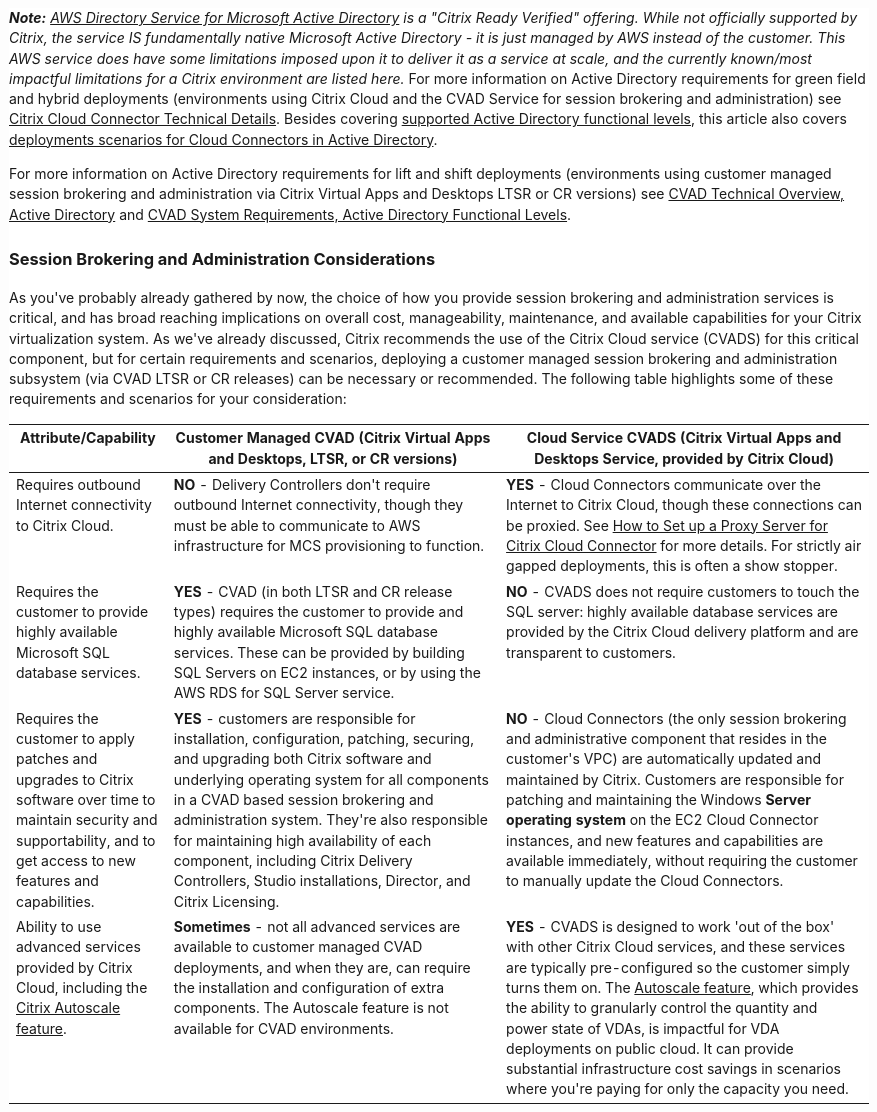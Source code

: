 ***Note:** [AWS Directory Service for Microsoft Active Directory](https://aws.amazon.com/directoryservice/) is a "Citrix Ready Verified" offering. While not officially supported by Citrix, the service IS fundamentally native Microsoft Active Directory - it is just managed by AWS instead of the customer. This AWS service does have some limitations imposed upon it to deliver it as a service at scale, and the currently known/most impactful limitations for a Citrix environment are listed here.*
For more information on Active Directory requirements for green field and hybrid deployments (environments using Citrix Cloud and the CVAD Service for session brokering and administration) see [Citrix Cloud Connector Technical Details](/en-us/citrix-cloud/citrix-cloud-resource-locations/citrix-cloud-connector/technical-details.html).
Besides covering [supported Active Directory functional levels](/en-us/citrix-cloud/citrix-cloud-resource-locations/citrix-cloud-connector/technical-details.html#supported-active-directory-functional-levels), this article also covers [deployments scenarios for Cloud Connectors in Active Directory](/en-us/citrix-cloud/citrix-cloud-resource-locations/citrix-cloud-connector/technical-details.html#deployment-scenarios-for-cloud-connectors-in-active-directory).

For more information on Active Directory requirements for lift and shift deployments (environments using customer managed session brokering and administration via Citrix Virtual Apps and Desktops LTSR or CR versions) see [CVAD Technical Overview, Active Directory](/en-us/citrix-virtual-apps-desktops/technical-overview/active-directory.html) and [CVAD System Requirements, Active Directory Functional Levels](/en-us/citrix-virtual-apps-desktops/system-requirements.html#active-directory-functional-levels).

### Session Brokering and Administration Considerations

As you've probably already gathered by now, the choice of how you provide session brokering and administration services is critical, and has broad reaching implications on overall cost, manageability, maintenance, and available capabilities for your Citrix virtualization system. As we've already discussed, Citrix recommends the use of the Citrix Cloud service (CVADS) for this critical component, but for certain requirements and scenarios, deploying a customer managed session brokering and administration subsystem (via CVAD LTSR or CR releases) can be necessary or recommended. The following table highlights some of these requirements and scenarios for your consideration:

| Attribute/Capability | Customer Managed CVAD (Citrix Virtual Apps and Desktops, LTSR, or CR versions) | Cloud Service CVADS (Citrix Virtual Apps and Desktops Service, provided by Citrix Cloud) |
|---|---|---|
| Requires outbound Internet connectivity to Citrix Cloud. | **NO** - Delivery Controllers don't require outbound Internet connectivity, though they must be able to communicate to AWS infrastructure for MCS provisioning to function. | **YES** - Cloud Connectors communicate over the Internet to Citrix Cloud, though these connections can be proxied. See [How to Set up a Proxy Server for Citrix Cloud Connector](/en-us/citrix-cloud/citrix-cloud-resource-locations/citrix-cloud-connector/proxy-firewall-configuration.html) for more details. For strictly air gapped deployments, this is often a show stopper. |
| Requires the customer to provide highly available Microsoft SQL database services. | **YES** - CVAD (in both LTSR and CR release types) requires the customer to provide and highly available Microsoft SQL database services. These can be provided by building SQL Servers on EC2 instances, or by using the AWS RDS for SQL Server service. | **NO** - CVADS does not require customers to touch the SQL server: highly available database services are provided by the Citrix Cloud delivery platform and are transparent to customers. |
| Requires the customer to apply patches and upgrades to Citrix software over time to maintain security and supportability, and to get access to new features and capabilities. | **YES** - customers are responsible for installation, configuration, patching, securing, and upgrading both Citrix software and underlying operating system for all components in a CVAD based session brokering and administration system. They're also responsible for maintaining high availability of each component, including Citrix Delivery Controllers, Studio installations, Director, and Citrix Licensing. | **NO** - Cloud Connectors (the only session brokering and administrative component that resides in the customer's VPC) are automatically updated and maintained by Citrix. Customers are responsible for patching and maintaining the Windows **Server operating system** on the EC2 Cloud Connector instances, and new features and capabilities are available immediately, without requiring the customer to manually update the Cloud Connectors. |
| Ability to use advanced services provided by Citrix Cloud, including the [Citrix Autoscale feature](/en-us/citrix-virtual-apps-desktops-service/manage-deployment/autoscale.html). | **Sometimes** - not all advanced services are available to customer managed CVAD deployments, and when they are, can require the installation and configuration of extra components. The Autoscale feature is not available for CVAD environments. | **YES** - CVADS is designed to work 'out of the box' with other Citrix Cloud services, and these services are typically pre-configured so the customer simply turns them on. The [Autoscale feature](/en-us/citrix-virtual-apps-desktops-service/manage-deployment/autoscale.html), which provides the ability to granularly control the quantity and power state of VDAs, is impactful for VDA deployments on public cloud. It can provide substantial infrastructure cost savings in scenarios where you're paying for only the capacity you need. |